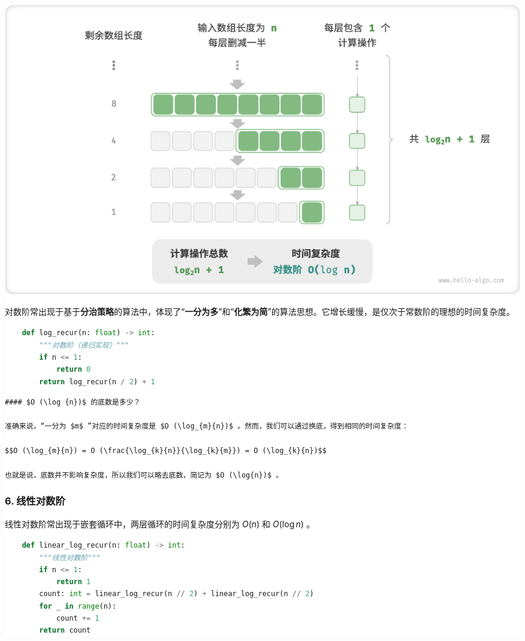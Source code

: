 ![](imgs/Pasted%20image%2020231215203124.png)

对数阶常出现于基于**分治策略**的算法中，体现了“**一分为多**”和“**化繁为简**”的算法思想。它增长缓慢，是仅次于常数阶的理想的时间复杂度。

```Python
	def log_recur(n: float) -> int:
	    """对数阶（递归实现）"""
	    if n <= 1:
	        return 0
	    return log_recur(n / 2) + 1
```

```ad-tip
#### $O (\log {n})$ 的底数是多少？

准确来说，“一分为 $m$ ”对应的时间复杂度是 $O (\log_{m}{n})$ 。然而，我们可以通过换底，得到相同的时间复杂度：

$$O (\log_{m}{n}) = O (\frac{\log_{k}{n}}{\log_{k}{m}}) = O (\log_{k}{n})$$

也就是说，底数并不影响复杂度，所以我们可以略去底数，简记为 $O (\log{n})$ 。
```

### 6. 线性对数阶

线性对数阶常出现于嵌套循环中，两层循环的时间复杂度分别为 $O (n)$ 和 $O (\log{n})$ 。

```Python
	def linear_log_recur(n: float) -> int:
	    """线性对数阶"""
	    if n <= 1:
	        return 1
	    count: int = linear_log_recur(n // 2) + linear_log_recur(n // 2)
	    for _ in range(n):
	        count += 1
	    return count
```
